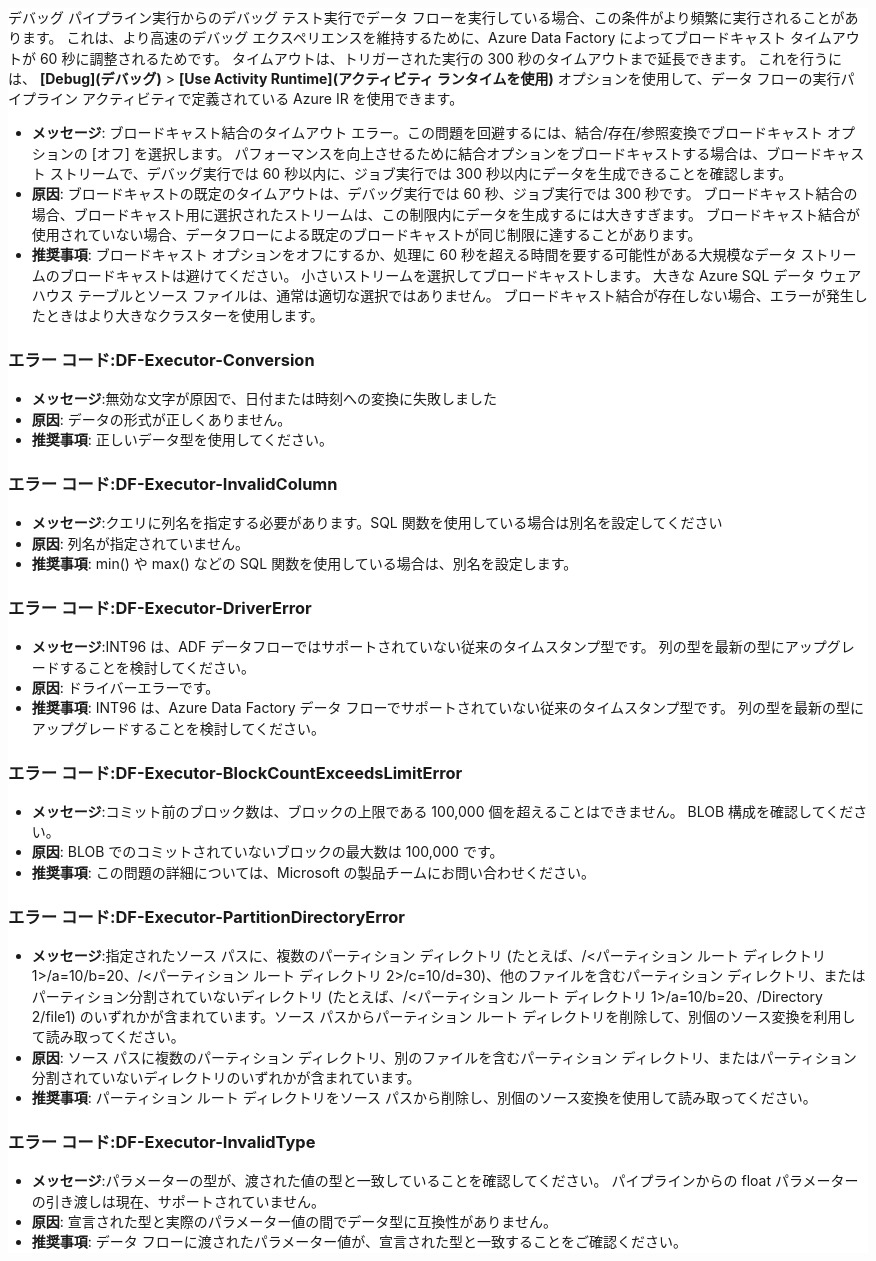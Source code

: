   デバッグ パイプライン実行からのデバッグ テスト実行でデータ フローを実行している場合、この条件がより頻繁に実行されることがあります。 これは、より高速のデバッグ エクスペリエンスを維持するために、Azure Data Factory によってブロードキャスト タイムアウトが 60 秒に調整されるためです。 タイムアウトは、トリガーされた実行の 300 秒のタイムアウトまで延長できます。 これを行うには、 **[Debug]\(デバッグ\)**  >  **[Use Activity Runtime]\(アクティビティ ランタイムを使用\)** オプションを使用して、データ フローの実行パイプライン アクティビティで定義されている Azure IR を使用できます。

- **メッセージ**: ブロードキャスト結合のタイムアウト エラー。この問題を回避するには、結合/存在/参照変換でブロードキャスト オプションの [オフ] を選択します。 パフォーマンスを向上させるために結合オプションをブロードキャストする場合は、ブロードキャスト ストリームで、デバッグ実行では 60 秒以内に、ジョブ実行では 300 秒以内にデータを生成できることを確認します。
- **原因**: ブロードキャストの既定のタイムアウトは、デバッグ実行では 60 秒、ジョブ実行では 300 秒です。 ブロードキャスト結合の場合、ブロードキャスト用に選択されたストリームは、この制限内にデータを生成するには大きすぎます。 ブロードキャスト結合が使用されていない場合、データフローによる既定のブロードキャストが同じ制限に達することがあります。
- **推奨事項**: ブロードキャスト オプションをオフにするか、処理に 60 秒を超える時間を要する可能性がある大規模なデータ ストリームのブロードキャストは避けてください。 小さいストリームを選択してブロードキャストします。 大きな Azure SQL データ ウェアハウス テーブルとソース ファイルは、通常は適切な選択ではありません。 ブロードキャスト結合が存在しない場合、エラーが発生したときはより大きなクラスターを使用します。

### <a name="error-code-df-executor-conversion"></a>エラー コード:DF-Executor-Conversion

- **メッセージ**:無効な文字が原因で、日付または時刻への変換に失敗しました
- **原因**: データの形式が正しくありません。
- **推奨事項**: 正しいデータ型を使用してください。

### <a name="error-code-df-executor-invalidcolumn"></a>エラー コード:DF-Executor-InvalidColumn
- **メッセージ**:クエリに列名を指定する必要があります。SQL 関数を使用している場合は別名を設定してください
- **原因**: 列名が指定されていません。
- **推奨事項**: min() や max() などの SQL 関数を使用している場合は、別名を設定します。

### <a name="error-code-df-executor-drivererror"></a>エラー コード:DF-Executor-DriverError
- **メッセージ**:INT96 は、ADF データフローではサポートされていない従来のタイムスタンプ型です。 列の型を最新の型にアップグレードすることを検討してください。
- **原因**: ドライバーエラーです。
- **推奨事項**: INT96 は、Azure Data Factory データ フローでサポートされていない従来のタイムスタンプ型です。 列の型を最新の型にアップグレードすることを検討してください。

### <a name="error-code-df-executor-blockcountexceedslimiterror"></a>エラー コード:DF-Executor-BlockCountExceedsLimitError
- **メッセージ**:コミット前のブロック数は、ブロックの上限である 100,000 個を超えることはできません。 BLOB 構成を確認してください。
- **原因**: BLOB でのコミットされていないブロックの最大数は 100,000 です。
- **推奨事項**: この問題の詳細については、Microsoft の製品チームにお問い合わせください。

### <a name="error-code-df-executor-partitiondirectoryerror"></a>エラー コード:DF-Executor-PartitionDirectoryError
- **メッセージ**:指定されたソース パスに、複数のパーティション ディレクトリ (たとえば、<Source Path>/<パーティション ルート ディレクトリ 1>/a=10/b=20、<Source Path>/<パーティション ルート ディレクトリ 2>/c=10/d=30)、他のファイルを含むパーティション ディレクトリ、またはパーティション分割されていないディレクトリ (たとえば、<Source Path>/<パーティション ルート ディレクトリ 1>/a=10/b=20、<Source Path>/Directory 2/file1) のいずれかが含まれています。ソース パスからパーティション ルート ディレクトリを削除して、別個のソース変換を利用して読み取ってください。
- **原因**: ソース パスに複数のパーティション ディレクトリ、別のファイルを含むパーティション ディレクトリ、またはパーティション分割されていないディレクトリのいずれかが含まれています。
- **推奨事項**: パーティション ルート ディレクトリをソース パスから削除し、別個のソース変換を使用して読み取ってください。

### <a name="error-code-df-executor-invalidtype"></a>エラー コード:DF-Executor-InvalidType
- **メッセージ**:パラメーターの型が、渡された値の型と一致していることを確認してください。 パイプラインからの float パラメーターの引き渡しは現在、サポートされていません。
- **原因**: 宣言された型と実際のパラメーター値の間でデータ型に互換性がありません。
- **推奨事項**: データ フローに渡されたパラメーター値が、宣言された型と一致することをご確認ください。
